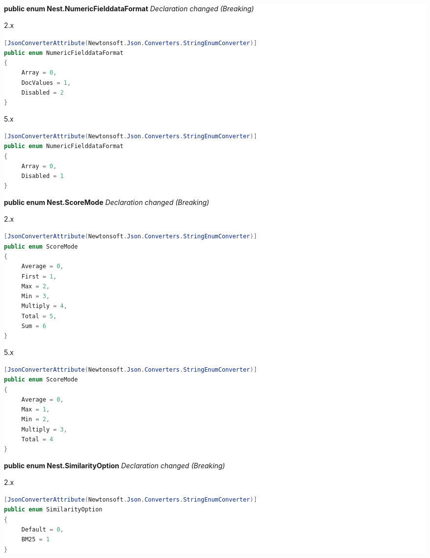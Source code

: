 **public enum Nest.NumericFielddataFormat** *Declaration changed (Breaking)*

2.x
```csharp
[JsonConverterAttribute(Newtonsoft.Json.Converters.StringEnumConverter)]
public enum NumericFielddataFormat
{
     Array = 0,
     DocValues = 1,
     Disabled = 2
}
```

5.x
```csharp
[JsonConverterAttribute(Newtonsoft.Json.Converters.StringEnumConverter)]
public enum NumericFielddataFormat
{
     Array = 0,
     Disabled = 1
}
```

**public enum Nest.ScoreMode** *Declaration changed (Breaking)*

2.x
```csharp
[JsonConverterAttribute(Newtonsoft.Json.Converters.StringEnumConverter)]
public enum ScoreMode
{
     Average = 0,
     First = 1,
     Max = 2,
     Min = 3,
     Multiply = 4,
     Total = 5,
     Sum = 6
}
```

5.x
```csharp
[JsonConverterAttribute(Newtonsoft.Json.Converters.StringEnumConverter)]
public enum ScoreMode
{
     Average = 0,
     Max = 1,
     Min = 2,
     Multiply = 3,
     Total = 4
}
```

**public enum Nest.SimilarityOption** *Declaration changed (Breaking)*

2.x
```csharp
[JsonConverterAttribute(Newtonsoft.Json.Converters.StringEnumConverter)]
public enum SimilarityOption
{
     Default = 0,
     BM25 = 1
}
```
